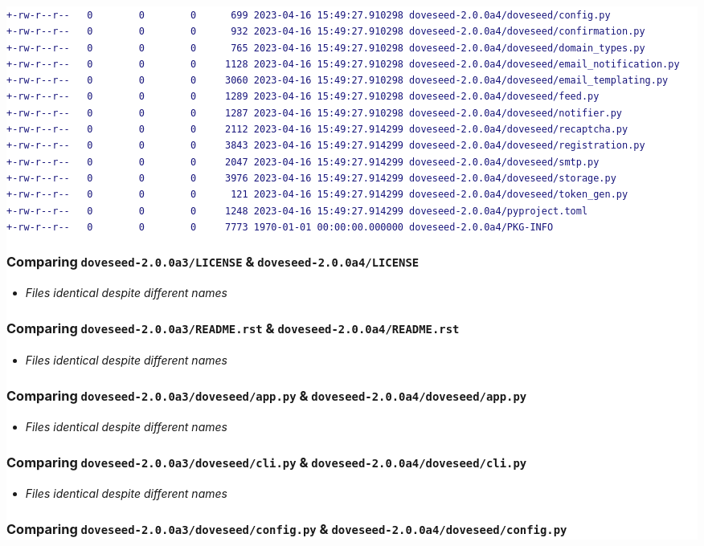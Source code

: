 ```diff
+-rw-r--r--   0        0        0      699 2023-04-16 15:49:27.910298 doveseed-2.0.0a4/doveseed/config.py
+-rw-r--r--   0        0        0      932 2023-04-16 15:49:27.910298 doveseed-2.0.0a4/doveseed/confirmation.py
+-rw-r--r--   0        0        0      765 2023-04-16 15:49:27.910298 doveseed-2.0.0a4/doveseed/domain_types.py
+-rw-r--r--   0        0        0     1128 2023-04-16 15:49:27.910298 doveseed-2.0.0a4/doveseed/email_notification.py
+-rw-r--r--   0        0        0     3060 2023-04-16 15:49:27.910298 doveseed-2.0.0a4/doveseed/email_templating.py
+-rw-r--r--   0        0        0     1289 2023-04-16 15:49:27.910298 doveseed-2.0.0a4/doveseed/feed.py
+-rw-r--r--   0        0        0     1287 2023-04-16 15:49:27.910298 doveseed-2.0.0a4/doveseed/notifier.py
+-rw-r--r--   0        0        0     2112 2023-04-16 15:49:27.914299 doveseed-2.0.0a4/doveseed/recaptcha.py
+-rw-r--r--   0        0        0     3843 2023-04-16 15:49:27.914299 doveseed-2.0.0a4/doveseed/registration.py
+-rw-r--r--   0        0        0     2047 2023-04-16 15:49:27.914299 doveseed-2.0.0a4/doveseed/smtp.py
+-rw-r--r--   0        0        0     3976 2023-04-16 15:49:27.914299 doveseed-2.0.0a4/doveseed/storage.py
+-rw-r--r--   0        0        0      121 2023-04-16 15:49:27.914299 doveseed-2.0.0a4/doveseed/token_gen.py
+-rw-r--r--   0        0        0     1248 2023-04-16 15:49:27.914299 doveseed-2.0.0a4/pyproject.toml
+-rw-r--r--   0        0        0     7773 1970-01-01 00:00:00.000000 doveseed-2.0.0a4/PKG-INFO
```

### Comparing `doveseed-2.0.0a3/LICENSE` & `doveseed-2.0.0a4/LICENSE`

 * *Files identical despite different names*

### Comparing `doveseed-2.0.0a3/README.rst` & `doveseed-2.0.0a4/README.rst`

 * *Files identical despite different names*

### Comparing `doveseed-2.0.0a3/doveseed/app.py` & `doveseed-2.0.0a4/doveseed/app.py`

 * *Files identical despite different names*

### Comparing `doveseed-2.0.0a3/doveseed/cli.py` & `doveseed-2.0.0a4/doveseed/cli.py`

 * *Files identical despite different names*

### Comparing `doveseed-2.0.0a3/doveseed/config.py` & `doveseed-2.0.0a4/doveseed/config.py`
